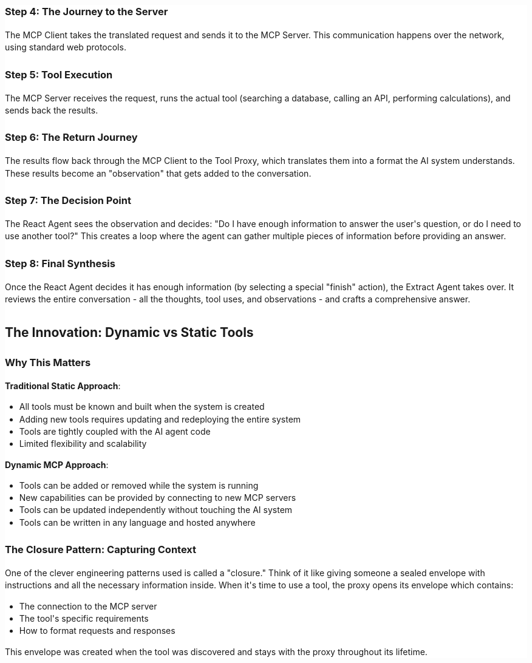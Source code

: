 ### Step 4: The Journey to the Server
The MCP Client takes the translated request and sends it to the MCP Server. This communication happens over the network, using standard web protocols.

### Step 5: Tool Execution
The MCP Server receives the request, runs the actual tool (searching a database, calling an API, performing calculations), and sends back the results.

### Step 6: The Return Journey
The results flow back through the MCP Client to the Tool Proxy, which translates them into a format the AI system understands. These results become an "observation" that gets added to the conversation.

### Step 7: The Decision Point
The React Agent sees the observation and decides: "Do I have enough information to answer the user's question, or do I need to use another tool?" This creates a loop where the agent can gather multiple pieces of information before providing an answer.

### Step 8: Final Synthesis
Once the React Agent decides it has enough information (by selecting a special "finish" action), the Extract Agent takes over. It reviews the entire conversation - all the thoughts, tool uses, and observations - and crafts a comprehensive answer.

## The Innovation: Dynamic vs Static Tools

### Why This Matters

**Traditional Static Approach**:
- All tools must be known and built when the system is created
- Adding new tools requires updating and redeploying the entire system
- Tools are tightly coupled with the AI agent code
- Limited flexibility and scalability

**Dynamic MCP Approach**:
- Tools can be added or removed while the system is running
- New capabilities can be provided by connecting to new MCP servers
- Tools can be updated independently without touching the AI system
- Tools can be written in any language and hosted anywhere

### The Closure Pattern: Capturing Context

One of the clever engineering patterns used is called a "closure." Think of it like giving someone a sealed envelope with instructions and all the necessary information inside. When it's time to use a tool, the proxy opens its envelope which contains:
- The connection to the MCP server
- The tool's specific requirements
- How to format requests and responses

This envelope was created when the tool was discovered and stays with the proxy throughout its lifetime.
